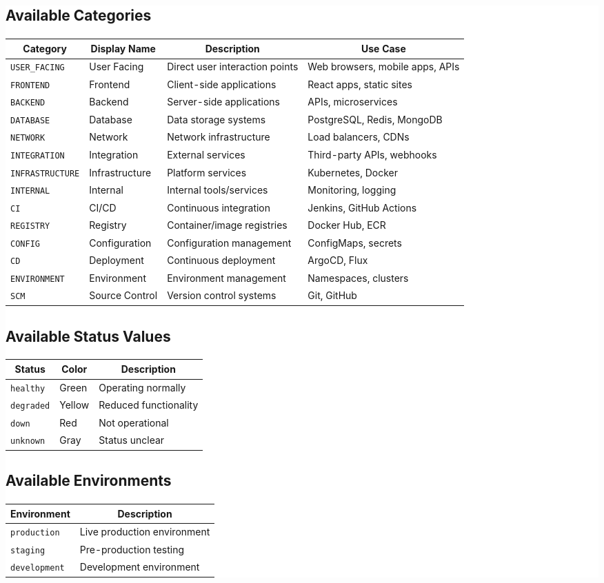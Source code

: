 ## Available Categories

| Category | Display Name | Description | Use Case |
|----------|--------------|-------------|----------|
| `USER_FACING` | User Facing | Direct user interaction points | Web browsers, mobile apps, APIs |
| `FRONTEND` | Frontend | Client-side applications | React apps, static sites |
| `BACKEND` | Backend | Server-side applications | APIs, microservices |
| `DATABASE` | Database | Data storage systems | PostgreSQL, Redis, MongoDB |
| `NETWORK` | Network | Network infrastructure | Load balancers, CDNs |
| `INTEGRATION` | Integration | External services | Third-party APIs, webhooks |
| `INFRASTRUCTURE` | Infrastructure | Platform services | Kubernetes, Docker |
| `INTERNAL` | Internal | Internal tools/services | Monitoring, logging |
| `CI` | CI/CD | Continuous integration | Jenkins, GitHub Actions |
| `REGISTRY` | Registry | Container/image registries | Docker Hub, ECR |
| `CONFIG` | Configuration | Configuration management | ConfigMaps, secrets |
| `CD` | Deployment | Continuous deployment | ArgoCD, Flux |
| `ENVIRONMENT` | Environment | Environment management | Namespaces, clusters |
| `SCM` | Source Control | Version control systems | Git, GitHub |

## Available Status Values

| Status | Color | Description |
|--------|-------|-------------|
| `healthy` | Green | Operating normally |
| `degraded` | Yellow | Reduced functionality |
| `down` | Red | Not operational |
| `unknown` | Gray | Status unclear |

## Available Environments

| Environment | Description |
|-------------|-------------|
| `production` | Live production environment |
| `staging` | Pre-production testing |
| `development` | Development environment |
